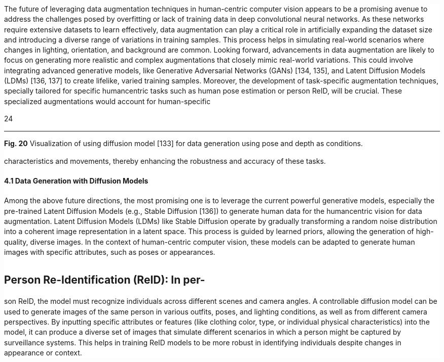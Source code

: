 The future of leveraging data augmentation techniques in human-centric computer vision appears
to be a promising avenue to address the challenges posed by overfitting or lack of training
data in deep convolutional neural networks. As
these networks require extensive datasets to learn
effectively, data augmentation can play a critical role in artificially expanding the dataset size
and introducing a diverse range of variations in
training samples. This process helps in simulating real-world scenarios where changes in lighting,
orientation, and background are common. Looking forward, advancements in data augmentation
are likely to focus on generating more realistic
and complex augmentations that closely mimic
real-world variations. This could involve integrating advanced generative models, like Generative
Adversarial Networks (GANs) [134, 135], and
Latent Diffusion Models (LDMs) [136, 137] to
create lifelike, varied training samples. Moreover,
the development of task-specific augmentation
techniques, specially tailored for specific humancentric tasks such as human pose estimation or
person ReID, will be crucial. These specialized
augmentations would account for human-specific


24


-----

**Fig. 20** Visualization of using diffusion model [133] for data generation using pose and depth as conditions.


characteristics and movements, thereby enhancing
the robustness and accuracy of these tasks.

#### 4.1 Data Generation with Diffusion Models

Among the above future directions, the most
promising one is to leverage the current powerful generative models, especially the pre-trained
Latent Diffusion Models (e.g., Stable Diffusion [136]) to generate human data for the humancentric vision for data augmentation. Latent Diffusion Models (LDMs) like Stable Diffusion operate
by gradually transforming a random noise distribution into a coherent image representation in a
latent space. This process is guided by learned
priors, allowing the generation of high-quality,
diverse images. In the context of human-centric
computer vision, these models can be adapted to
generate human images with specific attributes,
such as poses or appearances.
## **Person Re-Identification (ReID): In per-**
son ReID, the model must recognize individuals
across different scenes and camera angles. A controllable diffusion model can be used to generate
images of the same person in various outfits,
poses, and lighting conditions, as well as from different camera perspectives. By inputting specific
attributes or features (like clothing color, type, or
individual physical characteristics) into the model,
it can produce a diverse set of images that simulate different scenarios in which a person might
be captured by surveillance systems. This helps in
training ReID models to be more robust in identifying individuals despite changes in appearance
or context.
